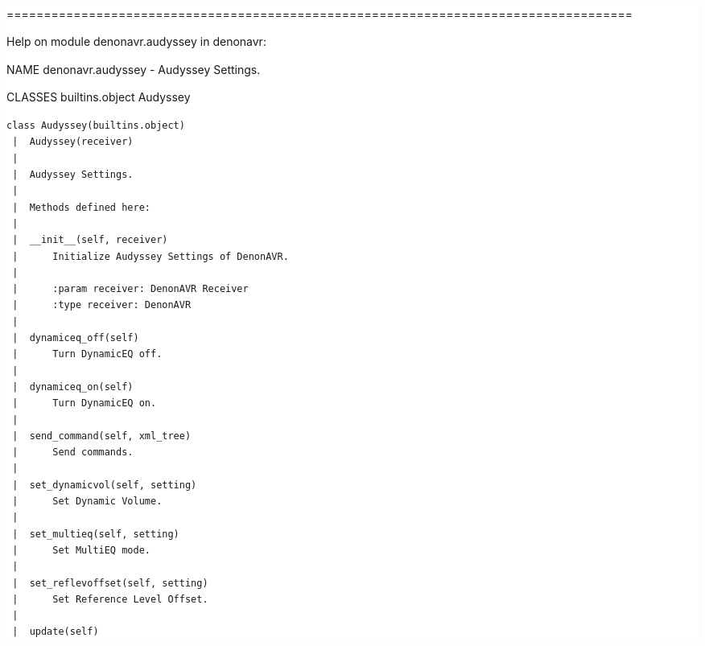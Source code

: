 ====================================================================================

Help on module denonavr.audyssey in denonavr:

NAME
    denonavr.audyssey - Audyssey Settings.

CLASSES
    builtins.object
        Audyssey
    
    class Audyssey(builtins.object)
     |  Audyssey(receiver)
     |  
     |  Audyssey Settings.
     |  
     |  Methods defined here:
     |  
     |  __init__(self, receiver)
     |      Initialize Audyssey Settings of DenonAVR.
     |      
     |      :param receiver: DenonAVR Receiver
     |      :type receiver: DenonAVR
     |  
     |  dynamiceq_off(self)
     |      Turn DynamicEQ off.
     |  
     |  dynamiceq_on(self)
     |      Turn DynamicEQ on.
     |  
     |  send_command(self, xml_tree)
     |      Send commands.
     |  
     |  set_dynamicvol(self, setting)
     |      Set Dynamic Volume.
     |  
     |  set_multieq(self, setting)
     |      Set MultiEQ mode.
     |  
     |  set_reflevoffset(self, setting)
     |      Set Reference Level Offset.
     |  
     |  update(self)